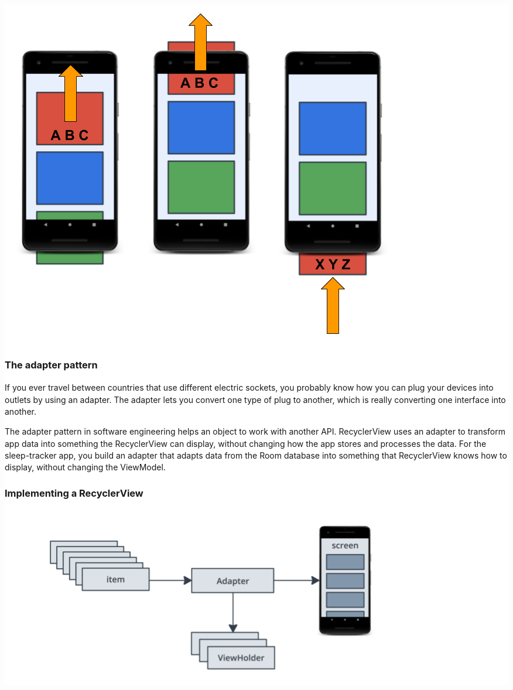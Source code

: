 ![](dcf4599789b9c2a1.png)

### The adapter pattern
If you ever travel between countries that use different electric sockets, you probably know how you can plug your devices into outlets by using an adapter. The adapter lets you convert one type of plug to another, which is really converting one interface into another.

The adapter pattern in software engineering helps an object to work with another API. RecyclerView uses an adapter to transform app data into something the RecyclerView can display, without changing how the app stores and processes the data. For the sleep-tracker app, you build an adapter that adapts data from the Room database into something that RecyclerView knows how to display, without changing the ViewModel.

### Implementing a RecyclerView

![](4e9c18b463f00bf7.png)
